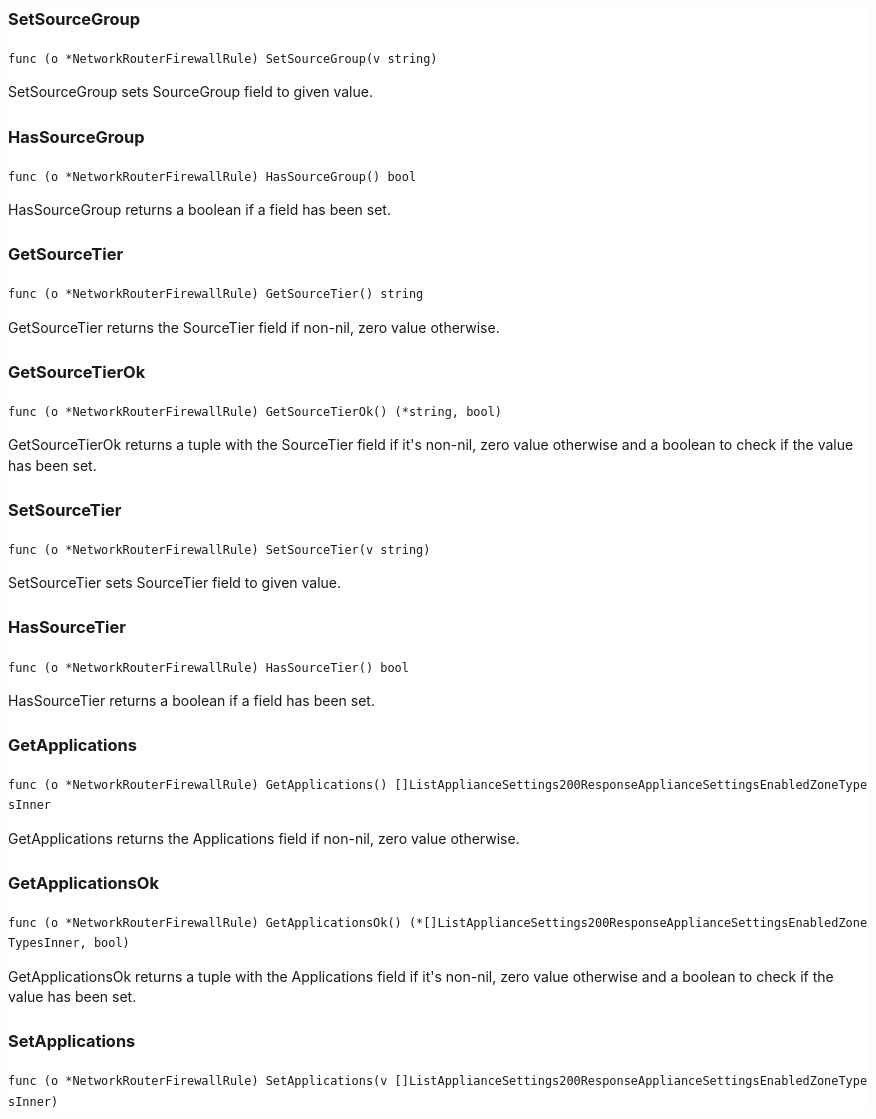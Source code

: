 ### SetSourceGroup

`func (o *NetworkRouterFirewallRule) SetSourceGroup(v string)`

SetSourceGroup sets SourceGroup field to given value.

### HasSourceGroup

`func (o *NetworkRouterFirewallRule) HasSourceGroup() bool`

HasSourceGroup returns a boolean if a field has been set.

### GetSourceTier

`func (o *NetworkRouterFirewallRule) GetSourceTier() string`

GetSourceTier returns the SourceTier field if non-nil, zero value otherwise.

### GetSourceTierOk

`func (o *NetworkRouterFirewallRule) GetSourceTierOk() (*string, bool)`

GetSourceTierOk returns a tuple with the SourceTier field if it's non-nil, zero value otherwise
and a boolean to check if the value has been set.

### SetSourceTier

`func (o *NetworkRouterFirewallRule) SetSourceTier(v string)`

SetSourceTier sets SourceTier field to given value.

### HasSourceTier

`func (o *NetworkRouterFirewallRule) HasSourceTier() bool`

HasSourceTier returns a boolean if a field has been set.

### GetApplications

`func (o *NetworkRouterFirewallRule) GetApplications() []ListApplianceSettings200ResponseApplianceSettingsEnabledZoneTypesInner`

GetApplications returns the Applications field if non-nil, zero value otherwise.

### GetApplicationsOk

`func (o *NetworkRouterFirewallRule) GetApplicationsOk() (*[]ListApplianceSettings200ResponseApplianceSettingsEnabledZoneTypesInner, bool)`

GetApplicationsOk returns a tuple with the Applications field if it's non-nil, zero value otherwise
and a boolean to check if the value has been set.

### SetApplications

`func (o *NetworkRouterFirewallRule) SetApplications(v []ListApplianceSettings200ResponseApplianceSettingsEnabledZoneTypesInner)`
